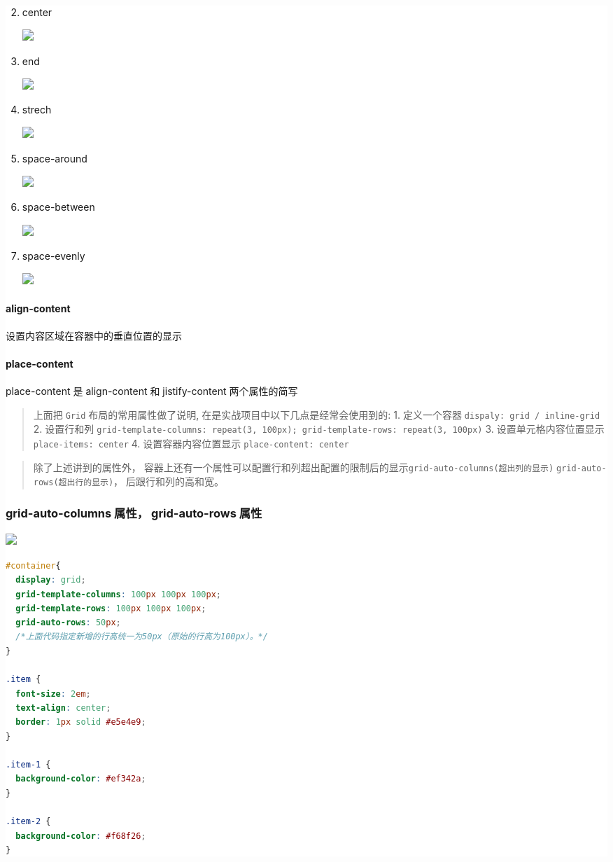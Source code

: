 ```css
```

2. center

   ![](http://cdn.liweihao.cn/image/blog/20191206160423.png)

3. end

   ![](http://cdn.liweihao.cn/image/blog/20191206160448.png)

4. strech

   ![](http://cdn.liweihao.cn/image/blog/20191206160614.png)

5. space-around

   ![](http://cdn.liweihao.cn/image/blog/20191206160648.png)

6. space-between

   ![](http://cdn.liweihao.cn/image/blog/20191206160723.png)

7. space-evenly

   ![](http://cdn.liweihao.cn/image/blog/20191206160756.png)

#### align-content

设置内容区域在容器中的垂直位置的显示

#### place-content

place-content 是 align-content 和 jistify-content 两个属性的简写

> 上面把 `Grid` 布局的常用属性做了说明, 在是实战项目中以下几点是经常会使用到的: 1. 定义一个容器 `dispaly: grid / inline-grid` 2. 设置行和列 `grid-template-columns: repeat(3, 100px); grid-template-rows: repeat(3, 100px)`  3. 设置单元格内容位置显示 `place-items: center`  4. 设置容器内容位置显示 `place-content: center`

> 除了上述讲到的属性外， 容器上还有一个属性可以配置行和列超出配置的限制后的显示`grid-auto-columns(超出列的显示)` `grid-auto-rows(超出行的显示)`， 后跟行和列的高和宽。

### grid-auto-columns 属性， grid-auto-rows 属性

![](http://cdn.liweihao.cn/image/blog/20191206171324.png)

```css
#container{
  display: grid;
  grid-template-columns: 100px 100px 100px;
  grid-template-rows: 100px 100px 100px;
  grid-auto-rows: 50px; 
  /*上面代码指定新增的行高统一为50px（原始的行高为100px）。*/
}

.item {
  font-size: 2em;
  text-align: center;
  border: 1px solid #e5e4e9;
}

.item-1 {
  background-color: #ef342a;
}

.item-2 {
  background-color: #f68f26;
}
```